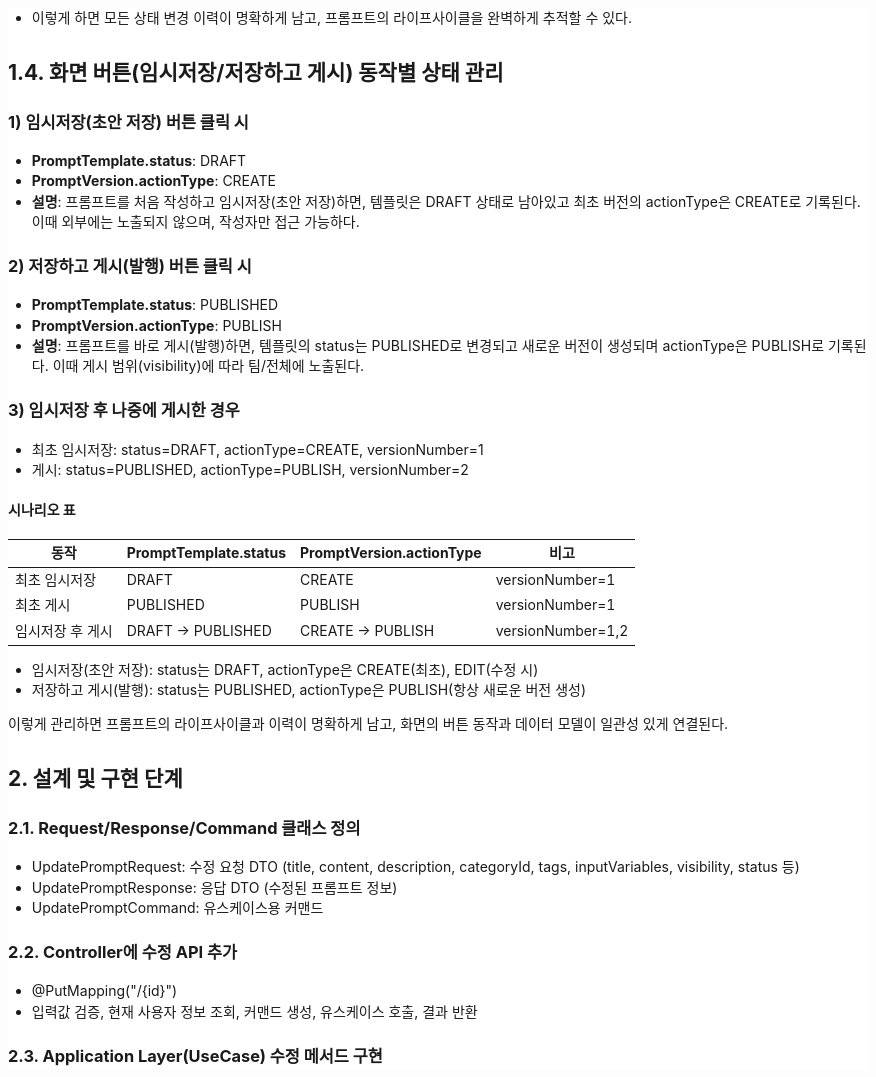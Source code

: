 - 이렇게 하면 모든 상태 변경 이력이 명확하게 남고, 프롬프트의 라이프사이클을 완벽하게 추적할 수 있다.

## 1.4. 화면 버튼(임시저장/저장하고 게시) 동작별 상태 관리

### 1) 임시저장(초안 저장) 버튼 클릭 시

- **PromptTemplate.status**: DRAFT
- **PromptVersion.actionType**: CREATE
- **설명**: 프롬프트를 처음 작성하고 임시저장(초안 저장)하면, 템플릿은 DRAFT 상태로 남아있고 최초 버전의 actionType은 CREATE로 기록된다. 이때 외부에는 노출되지 않으며, 작성자만 접근 가능하다.

### 2) 저장하고 게시(발행) 버튼 클릭 시

- **PromptTemplate.status**: PUBLISHED
- **PromptVersion.actionType**: PUBLISH
- **설명**: 프롬프트를 바로 게시(발행)하면, 템플릿의 status는 PUBLISHED로 변경되고 새로운 버전이 생성되며 actionType은 PUBLISH로 기록된다. 이때 게시 범위(visibility)에 따라 팀/전체에 노출된다.

### 3) 임시저장 후 나중에 게시한 경우

- 최초 임시저장: status=DRAFT, actionType=CREATE, versionNumber=1
- 게시: status=PUBLISHED, actionType=PUBLISH, versionNumber=2

#### 시나리오 표

| 동작        | PromptTemplate.status | PromptVersion.actionType | 비고                |
|-----------|-----------------------|--------------------------|-------------------|
| 최초 임시저장   | DRAFT                 | CREATE                   | versionNumber=1   |
| 최초 게시     | PUBLISHED             | PUBLISH                  | versionNumber=1   |
| 임시저장 후 게시 | DRAFT → PUBLISHED     | CREATE → PUBLISH         | versionNumber=1,2 |

- 임시저장(초안 저장): status는 DRAFT, actionType은 CREATE(최초), EDIT(수정 시)
- 저장하고 게시(발행): status는 PUBLISHED, actionType은 PUBLISH(항상 새로운 버전 생성)

이렇게 관리하면 프롬프트의 라이프사이클과 이력이 명확하게 남고, 화면의 버튼 동작과 데이터 모델이 일관성 있게 연결된다.

## 2. 설계 및 구현 단계

### 2.1. Request/Response/Command 클래스 정의

- UpdatePromptRequest: 수정 요청 DTO (title, content, description, categoryId, tags, inputVariables, visibility, status 등)
- UpdatePromptResponse: 응답 DTO (수정된 프롬프트 정보)
- UpdatePromptCommand: 유스케이스용 커맨드

### 2.2. Controller에 수정 API 추가

- @PutMapping("/{id}")
- 입력값 검증, 현재 사용자 정보 조회, 커맨드 생성, 유스케이스 호출, 결과 반환

### 2.3. Application Layer(UseCase) 수정 메서드 구현
